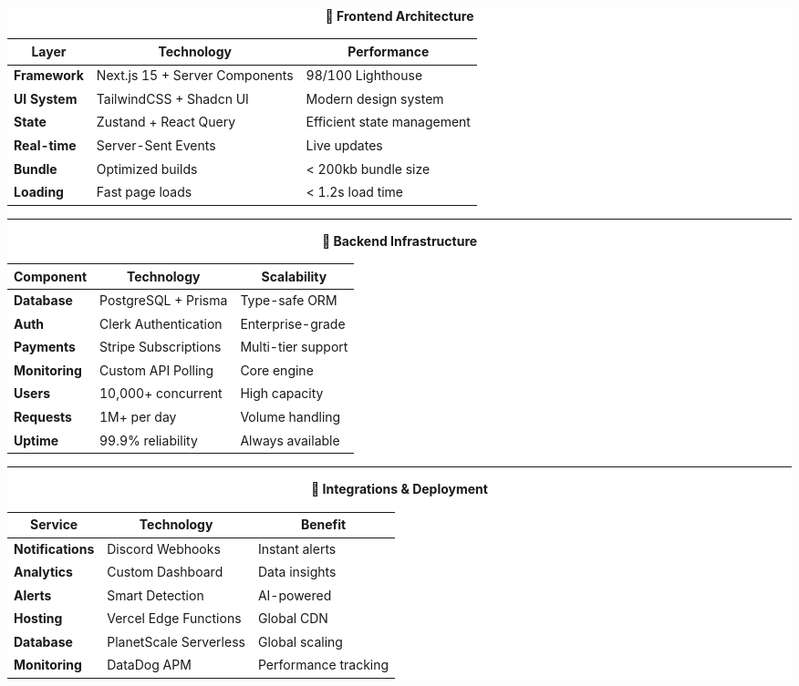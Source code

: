 <div align="center">

**🎨 Frontend Architecture**

| Layer         | Technology                     | Performance                |
| ------------- | ------------------------------ | -------------------------- |
| **Framework** | Next.js 15 + Server Components | 98/100 Lighthouse          |
| **UI System** | TailwindCSS + Shadcn UI        | Modern design system       |
| **State**     | Zustand + React Query          | Efficient state management |
| **Real-time** | Server-Sent Events             | Live updates               |
| **Bundle**    | Optimized builds               | < 200kb bundle size        |
| **Loading**   | Fast page loads                | < 1.2s load time           |

</div>

---

<div align="center">

**🔧 Backend Infrastructure**

| Component      | Technology           | Scalability        |
| -------------- | -------------------- | ------------------ |
| **Database**   | PostgreSQL + Prisma  | Type-safe ORM      |
| **Auth**       | Clerk Authentication | Enterprise-grade   |
| **Payments**   | Stripe Subscriptions | Multi-tier support |
| **Monitoring** | Custom API Polling   | Core engine        |
| **Users**      | 10,000+ concurrent   | High capacity      |
| **Requests**   | 1M+ per day          | Volume handling    |
| **Uptime**     | 99.9% reliability    | Always available   |

</div>

---

<div align="center">

**🔗 Integrations & Deployment**

| Service           | Technology             | Benefit              |
| ----------------- | ---------------------- | -------------------- |
| **Notifications** | Discord Webhooks       | Instant alerts       |
| **Analytics**     | Custom Dashboard       | Data insights        |
| **Alerts**        | Smart Detection        | AI-powered           |
| **Hosting**       | Vercel Edge Functions  | Global CDN           |
| **Database**      | PlanetScale Serverless | Global scaling       |
| **Monitoring**    | DataDog APM            | Performance tracking |
